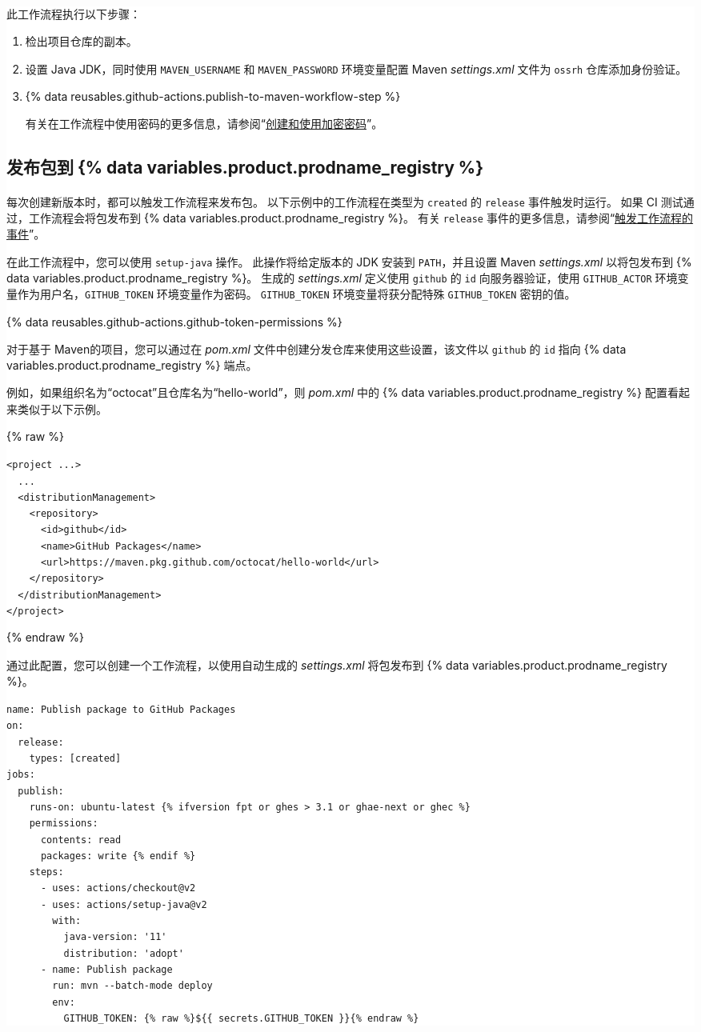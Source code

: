 此工作流程执行以下步骤：

1. 检出项目仓库的副本。
1. 设置 Java JDK，同时使用 `MAVEN_USERNAME` 和 `MAVEN_PASSWORD` 环境变量配置 Maven _settings.xml_ 文件为 `ossrh` 仓库添加身份验证。
1. {% data reusables.github-actions.publish-to-maven-workflow-step %}

   有关在工作流程中使用密码的更多信息，请参阅“[创建和使用加密密码](/actions/automating-your-workflow-with-github-actions/creating-and-using-encrypted-secrets)”。

## 发布包到 {% data variables.product.prodname_registry %}

每次创建新版本时，都可以触发工作流程来发布包。 以下示例中的工作流程在类型为 `created` 的 `release` 事件触发时运行。 如果 CI 测试通过，工作流程会将包发布到 {% data variables.product.prodname_registry %}。 有关 `release` 事件的更多信息，请参阅“[触发工作流程的事件](/actions/reference/events-that-trigger-workflows#release)”。

在此工作流程中，您可以使用 `setup-java` 操作。 此操作将给定版本的 JDK 安装到 `PATH`，并且设置 Maven _settings.xml_ 以将包发布到 {% data variables.product.prodname_registry %}。 生成的 _settings.xml_ 定义使用 `github` 的 `id` 向服务器验证，使用 `GITHUB_ACTOR` 环境变量作为用户名，`GITHUB_TOKEN` 环境变量作为密码。 `GITHUB_TOKEN` 环境变量将获分配特殊 `GITHUB_TOKEN` 密钥的值。

{% data reusables.github-actions.github-token-permissions %}

对于基于 Maven的项目，您可以通过在 _pom.xml_ 文件中创建分发仓库来使用这些设置，该文件以 `github` 的 `id` 指向 {% data variables.product.prodname_registry %} 端点。

例如，如果组织名为“octocat”且仓库名为“hello-world”，则 _pom.xml_ 中的 {% data variables.product.prodname_registry %} 配置看起来类似于以下示例。

{% raw %}
```xml{:copy}
<project ...>
  ...
  <distributionManagement>
    <repository>
      <id>github</id>
      <name>GitHub Packages</name>
      <url>https://maven.pkg.github.com/octocat/hello-world</url>
    </repository>
  </distributionManagement>
</project>
```
{% endraw %}

通过此配置，您可以创建一个工作流程，以使用自动生成的 _settings.xml_ 将包发布到 {% data variables.product.prodname_registry %}。

```yaml{:copy}
name: Publish package to GitHub Packages
on:
  release:
    types: [created]
jobs:
  publish:
    runs-on: ubuntu-latest {% ifversion fpt or ghes > 3.1 or ghae-next or ghec %}
    permissions: 
      contents: read
      packages: write {% endif %}
    steps:
      - uses: actions/checkout@v2
      - uses: actions/setup-java@v2
        with:
          java-version: '11'
          distribution: 'adopt'
      - name: Publish package
        run: mvn --batch-mode deploy
        env:
          GITHUB_TOKEN: {% raw %}${{ secrets.GITHUB_TOKEN }}{% endraw %}
```
